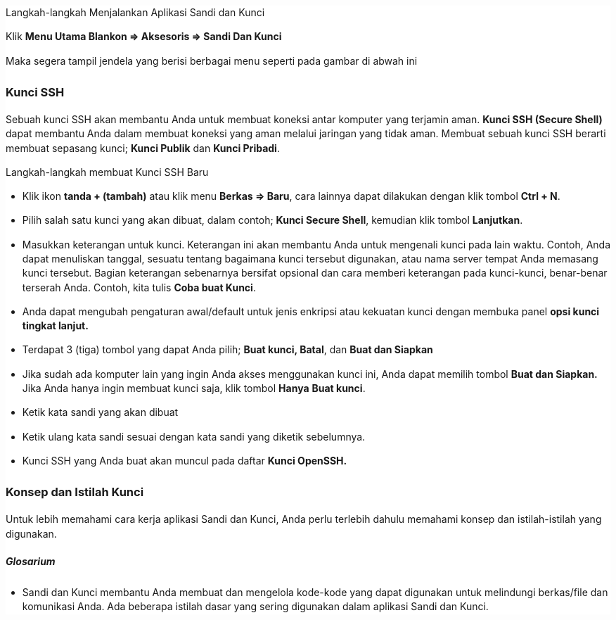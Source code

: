 Langkah-langkah Menjalankan Aplikasi Sandi dan Kunci

Klik **Menu Utama Blankon =&gt; Aksesoris =&gt; Sandi Dan Kunci**

Maka segera tampil jendela yang berisi berbagai menu seperti pada gambar
di abwah ini

### <span id="anchor-175"></span>Kunci SSH

Sebuah kunci SSH akan membantu Anda untuk membuat koneksi antar komputer
yang terjamin aman. **Kunci SSH (Secure Shell)** dapat membantu Anda
dalam membuat koneksi yang aman melalui jaringan yang tidak aman.
Membuat sebuah kunci SSH berarti membuat sepasang kunci; **Kunci
Publik** dan **Kunci Pribadi**.

Langkah-langkah membuat Kunci SSH Baru

-   Klik ikon **tanda + (tambah)** atau klik menu **Berkas =&gt; Baru**,
    cara lainnya dapat dilakukan dengan klik tombol **Ctrl + N**.
-   Pilih salah satu kunci yang akan dibuat, dalam contoh; **Kunci
    Secure Shell**, kemudian klik tombol **Lanjutkan**.
-   Masukkan keterangan untuk kunci. Keterangan ini akan membantu Anda
    untuk mengenali kunci pada lain waktu. Contoh, Anda dapat menuliskan
    tanggal, sesuatu tentang bagaimana kunci tersebut digunakan, atau
    nama server tempat Anda memasang kunci tersebut. Bagian keterangan
    sebenarnya bersifat opsional dan cara memberi keterangan pada
    kunci-kunci, benar-benar terserah Anda. Contoh, kita tulis **Coba
    buat Kunci**.

-   Anda dapat mengubah pengaturan awal/default untuk jenis enkripsi
    atau kekuatan kunci dengan membuka panel **opsi kunci
    tingkat lanjut.**
-   Terdapat 3 (tiga) tombol yang dapat Anda pilih; **Buat kunci,
    Batal**, dan **Buat dan Siapkan**

-   Jika sudah ada komputer lain yang ingin Anda akses menggunakan kunci
    ini, Anda dapat memilih tombol **Buat dan Siapkan.** Jika Anda hanya
    ingin membuat kunci saja, klik tombol **Hanya** **Buat kunci**.
-   Ketik kata sandi yang akan dibuat
-   Ketik ulang kata sandi sesuai dengan kata sandi yang
    diketik sebelumnya.
-   Kunci SSH yang Anda buat akan muncul pada daftar **Kunci OpenSSH.**

### <span id="anchor-176"></span>Konsep dan Istilah Kunci

Untuk lebih memahami cara kerja aplikasi Sandi dan Kunci, Anda perlu
terlebih dahulu memahami konsep dan istilah-istilah yang digunakan.

##### Glosarium

-   Sandi dan Kunci membantu Anda membuat dan mengelola kode-kode yang
    dapat digunakan untuk melindungi berkas/file dan komunikasi Anda.
    Ada beberapa istilah dasar yang sering digunakan dalam aplikasi
    Sandi dan Kunci.
